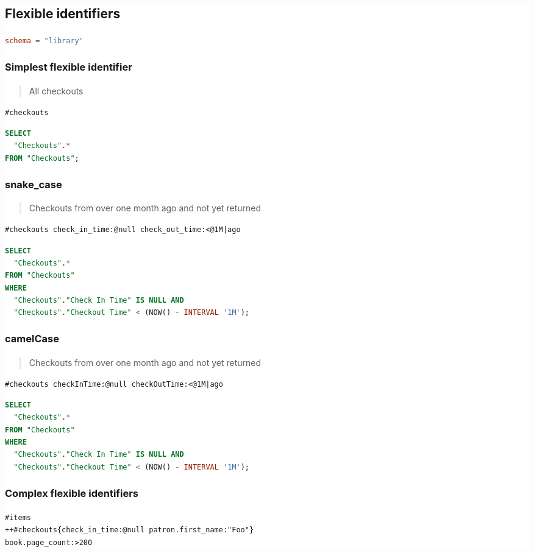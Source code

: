 ## Flexible identifiers

```toml options
schema = "library"
```

### Simplest flexible identifier

> All checkouts

```qd
#checkouts
```

```sql
SELECT
  "Checkouts".*
FROM "Checkouts";
```

### snake_case

> Checkouts from over one month ago and not yet returned

```qd
#checkouts check_in_time:@null check_out_time:<@1M|ago
```

```sql
SELECT
  "Checkouts".*
FROM "Checkouts"
WHERE
  "Checkouts"."Check In Time" IS NULL AND
  "Checkouts"."Checkout Time" < (NOW() - INTERVAL '1M');
```

### camelCase

> Checkouts from over one month ago and not yet returned

```qd
#checkouts checkInTime:@null checkOutTime:<@1M|ago
```

```sql
SELECT
  "Checkouts".*
FROM "Checkouts"
WHERE
  "Checkouts"."Check In Time" IS NULL AND
  "Checkouts"."Checkout Time" < (NOW() - INTERVAL '1M');
```

### Complex flexible identifiers

```qd
#items
++#checkouts{check_in_time:@null patron.first_name:"Foo"}
book.page_count:>200
```

